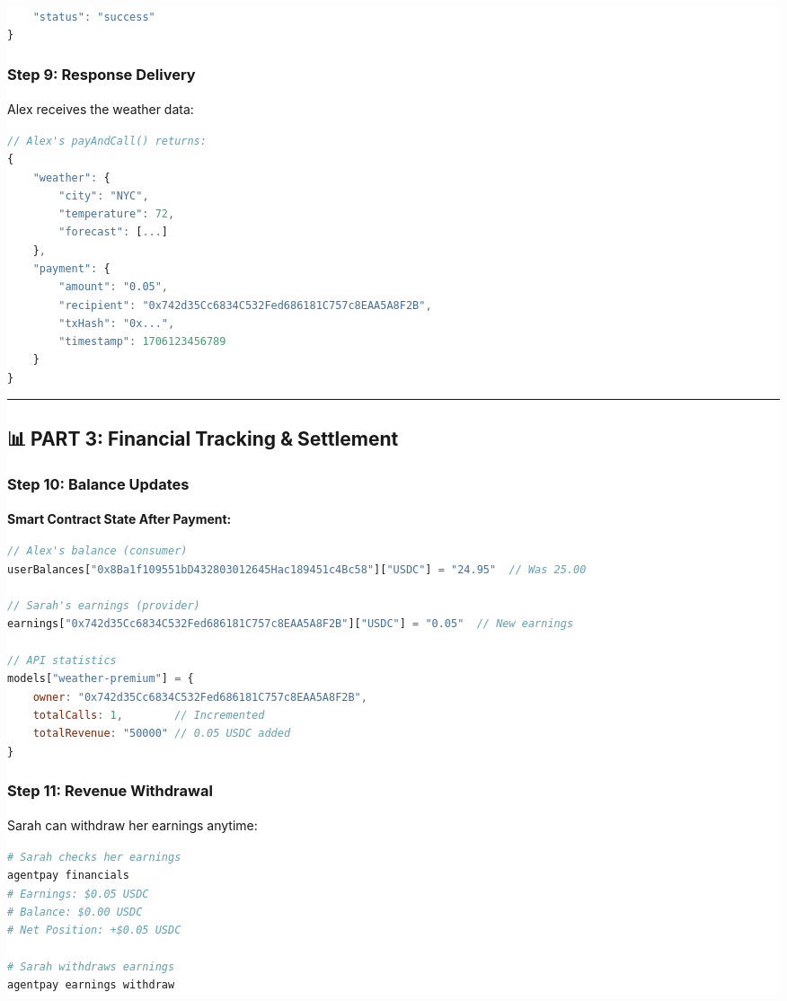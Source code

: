 ```javascript
    "status": "success"
}
```

### **Step 9: Response Delivery**

Alex receives the weather data:

```javascript
// Alex's payAndCall() returns:
{
    "weather": {
        "city": "NYC", 
        "temperature": 72,
        "forecast": [...]
    },
    "payment": {
        "amount": "0.05",
        "recipient": "0x742d35Cc6834C532Fed686181C757c8EAA5A8F2B",
        "txHash": "0x...",
        "timestamp": 1706123456789
    }
}
```

---

## 📊 **PART 3: Financial Tracking & Settlement**

### **Step 10: Balance Updates**

**Smart Contract State After Payment:**

```javascript
// Alex's balance (consumer)
userBalances["0x8Ba1f109551bD432803012645Hac189451c4Bc58"]["USDC"] = "24.95"  // Was 25.00

// Sarah's earnings (provider)  
earnings["0x742d35Cc6834C532Fed686181C757c8EAA5A8F2B"]["USDC"] = "0.05"  // New earnings

// API statistics
models["weather-premium"] = {
    owner: "0x742d35Cc6834C532Fed686181C757c8EAA5A8F2B",
    totalCalls: 1,        // Incremented
    totalRevenue: "50000" // 0.05 USDC added
}
```

### **Step 11: Revenue Withdrawal**

Sarah can withdraw her earnings anytime:

```bash
# Sarah checks her earnings
agentpay financials
# Earnings: $0.05 USDC
# Balance: $0.00 USDC  
# Net Position: +$0.05 USDC

# Sarah withdraws earnings
agentpay earnings withdraw
```
